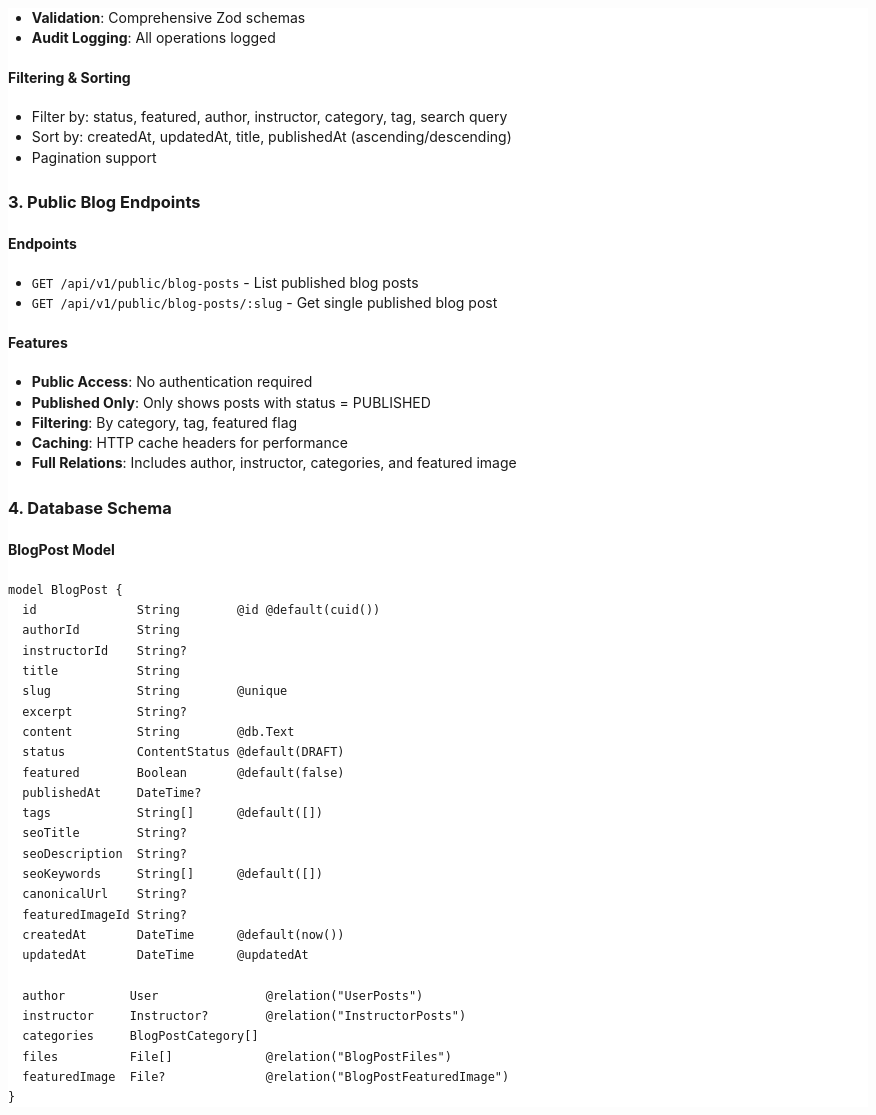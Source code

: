 - **Validation**: Comprehensive Zod schemas
- **Audit Logging**: All operations logged

#### Filtering & Sorting
- Filter by: status, featured, author, instructor, category, tag, search query
- Sort by: createdAt, updatedAt, title, publishedAt (ascending/descending)
- Pagination support

### 3. Public Blog Endpoints

#### Endpoints
- `GET /api/v1/public/blog-posts` - List published blog posts
- `GET /api/v1/public/blog-posts/:slug` - Get single published blog post

#### Features
- **Public Access**: No authentication required
- **Published Only**: Only shows posts with status = PUBLISHED
- **Filtering**: By category, tag, featured flag
- **Caching**: HTTP cache headers for performance
- **Full Relations**: Includes author, instructor, categories, and featured image

### 4. Database Schema

#### BlogPost Model
```prisma
model BlogPost {
  id              String        @id @default(cuid())
  authorId        String
  instructorId    String?
  title           String
  slug            String        @unique
  excerpt         String?
  content         String        @db.Text
  status          ContentStatus @default(DRAFT)
  featured        Boolean       @default(false)
  publishedAt     DateTime?
  tags            String[]      @default([])
  seoTitle        String?
  seoDescription  String?
  seoKeywords     String[]      @default([])
  canonicalUrl    String?
  featuredImageId String?
  createdAt       DateTime      @default(now())
  updatedAt       DateTime      @updatedAt

  author         User               @relation("UserPosts")
  instructor     Instructor?        @relation("InstructorPosts")
  categories     BlogPostCategory[]
  files          File[]             @relation("BlogPostFiles")
  featuredImage  File?              @relation("BlogPostFeaturedImage")
}
```
